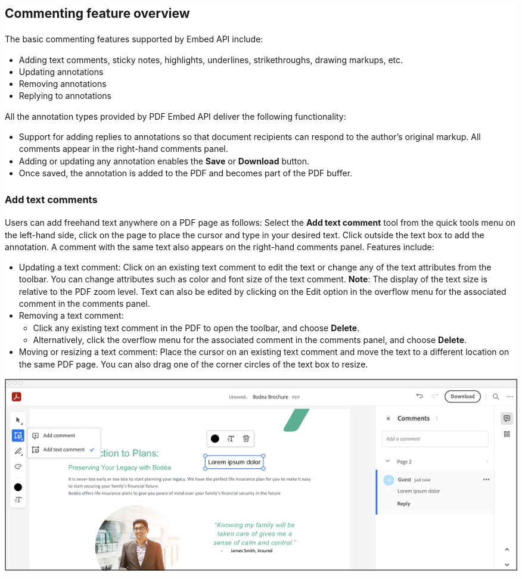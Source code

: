 ## Commenting feature overview

The basic commenting features supported by Embed API include:

-   Adding text comments, sticky notes, highlights, underlines,
    strikethroughs, drawing markups, etc.
-   Updating annotations
-   Removing annotations
-   Replying to annotations

All the annotation types provided by PDF Embed API deliver the following
functionality:

-   Support for adding replies to annotations so that document
    recipients can respond to the author’s original markup. All comments
    appear in the right-hand comments panel.
-   Adding or updating any annotation enables the **Save** or **Download** button.
-   Once saved, the annotation is added to the PDF and becomes part of
    the PDF buffer.

### Add text comments

Users can add freehand text anywhere on a PDF page as follows: Select
the **Add text comment** tool from the quick tools menu on the left-hand side, click on the page to place the cursor
and type in your desired text. Click outside the text box to add the
annotation. A comment with the same text also appears on the right-hand
comments panel. Features include:

-   Updating a text comment: Click on an existing text comment
    to edit the text or change any of the text attributes
    from the toolbar. You can change attributes such as color and font
    size of the text comment. **Note**: The display of the text size is
    relative to the PDF zoom level. Text can also be edited by clicking
    on the Edit option in the overflow menu for the associated comment
    in the comments panel.
-   Removing a text comment:
    -   Click any existing text comment in the PDF to open the toolbar, and
        choose **Delete**.
    -   Alternatively, click the overflow menu for the associated
        comment in the comments panel, and choose **Delete**.
-   Moving or resizing a text comment: Place the cursor on an
    existing text comment and move the text to a different
    location on the same PDF page. You can also drag one of the corner
    circles of the text box to resize.

![Add Text Menu with option to style font and delete](../images/addtext_menu.png)
